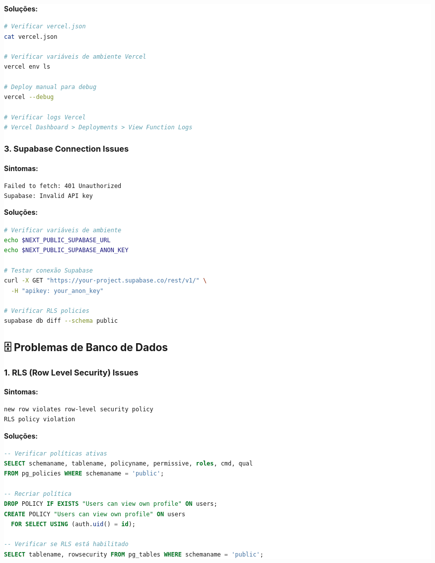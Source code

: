 **Soluções:**

```bash
# Verificar vercel.json
cat vercel.json

# Verificar variáveis de ambiente Vercel
vercel env ls

# Deploy manual para debug
vercel --debug

# Verificar logs Vercel
# Vercel Dashboard > Deployments > View Function Logs
```

### 3. Supabase Connection Issues

**Sintomas:**

```bash
Failed to fetch: 401 Unauthorized
Supabase: Invalid API key
```

**Soluções:**

```bash
# Verificar variáveis de ambiente
echo $NEXT_PUBLIC_SUPABASE_URL
echo $NEXT_PUBLIC_SUPABASE_ANON_KEY

# Testar conexão Supabase
curl -X GET "https://your-project.supabase.co/rest/v1/" \
  -H "apikey: your_anon_key"

# Verificar RLS policies
supabase db diff --schema public
```

## 🗄️ Problemas de Banco de Dados

### 1. RLS (Row Level Security) Issues

**Sintomas:**

```bash
new row violates row-level security policy
RLS policy violation
```

**Soluções:**

```sql
-- Verificar políticas ativas
SELECT schemaname, tablename, policyname, permissive, roles, cmd, qual
FROM pg_policies WHERE schemaname = 'public';

-- Recriar política
DROP POLICY IF EXISTS "Users can view own profile" ON users;
CREATE POLICY "Users can view own profile" ON users
  FOR SELECT USING (auth.uid() = id);

-- Verificar se RLS está habilitado
SELECT tablename, rowsecurity FROM pg_tables WHERE schemaname = 'public';
```
